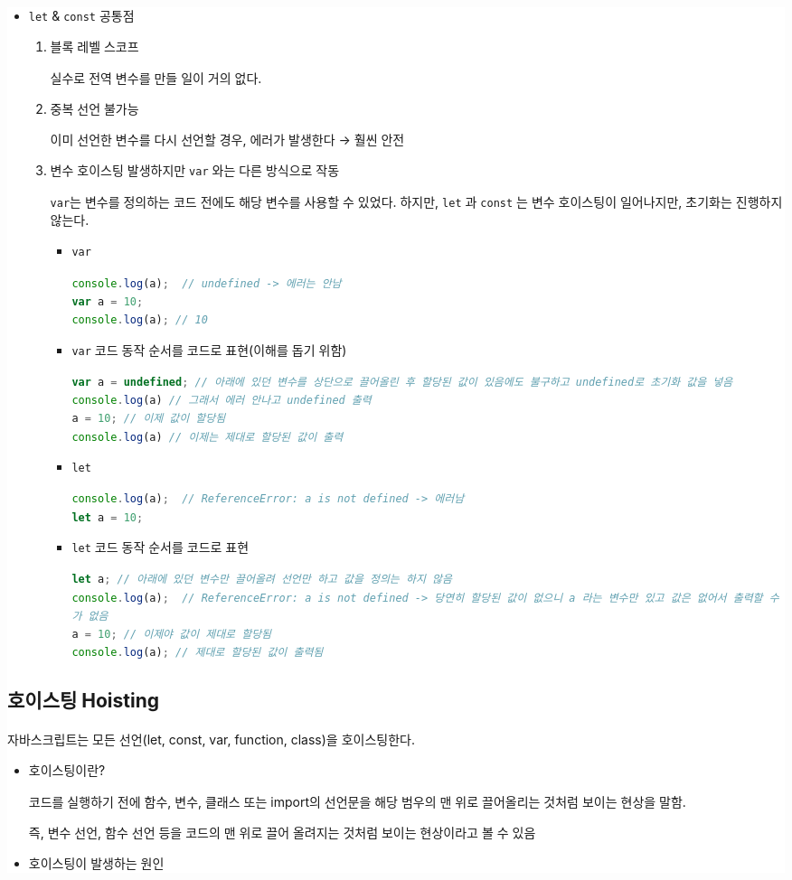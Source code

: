 - `let` & `const` 공통점
    1. 블록 레벨 스코프
        
        실수로 전역 변수를 만들 일이 거의 없다.
        
    2. 중복 선언 불가능
        
        이미 선언한 변수를 다시 선언할 경우, 에러가 발생한다 → 훨씬 안전
        
    3. 변수 호이스팅 발생하지만 `var` 와는 다른 방식으로 작동
        
        `var`는 변수를 정의하는 코드 전에도 해당 변수를 사용할 수 있었다. 하지만, `let` 과 `const` 는 변수 호이스팅이 일어나지만, 초기화는 진행하지 않는다.
        
        - `var`
            
            ```jsx
            console.log(a);  // undefined -> 에러는 안남
            var a = 10;
            console.log(a); // 10
            ```
            
        - `var` 코드 동작 순서를 코드로 표현(이해를 돕기 위함)
            
            ```jsx
            var a = undefined; // 아래에 있던 변수를 상단으로 끌어올린 후 할당된 값이 있음에도 불구하고 undefined로 초기화 값을 넣음
            console.log(a) // 그래서 에러 안나고 undefined 출력
            a = 10; // 이제 값이 할당됨
            console.log(a) // 이제는 제대로 할당된 값이 출력
            ```
            
        - `let`
            
            ```jsx
            console.log(a);  // ReferenceError: a is not defined -> 에러남
            let a = 10;
            ```
            
        - `let` 코드 동작 순서를 코드로 표현
            
            ```jsx
            let a; // 아래에 있던 변수만 끌어올려 선언만 하고 값을 정의는 하지 않음
            console.log(a);  // ReferenceError: a is not defined -> 당연히 할당된 값이 없으니 a 라는 변수만 있고 값은 없어서 출력할 수가 없음
            a = 10; // 이제야 값이 제대로 할당됨
            console.log(a); // 제대로 할당된 값이 출력됨
            ```
            

## 호이스팅 Hoisting

자바스크립트는 모든 선언(let, const, var, function, class)을 호이스팅한다.

- 호이스팅이란?
    
    코드를 실행하기 전에 함수, 변수, 클래스 또는 import의 선언문을 해당 범우의 맨 위로 끌어올리는 것처럼 보이는 현상을 말함.
    
    즉, 변수 선언, 함수 선언 등을 코드의 맨 위로 끌어 올려지는 것처럼 보이는 현상이라고 볼 수 있음
    
- 호이스팅이 발생하는 원인
    